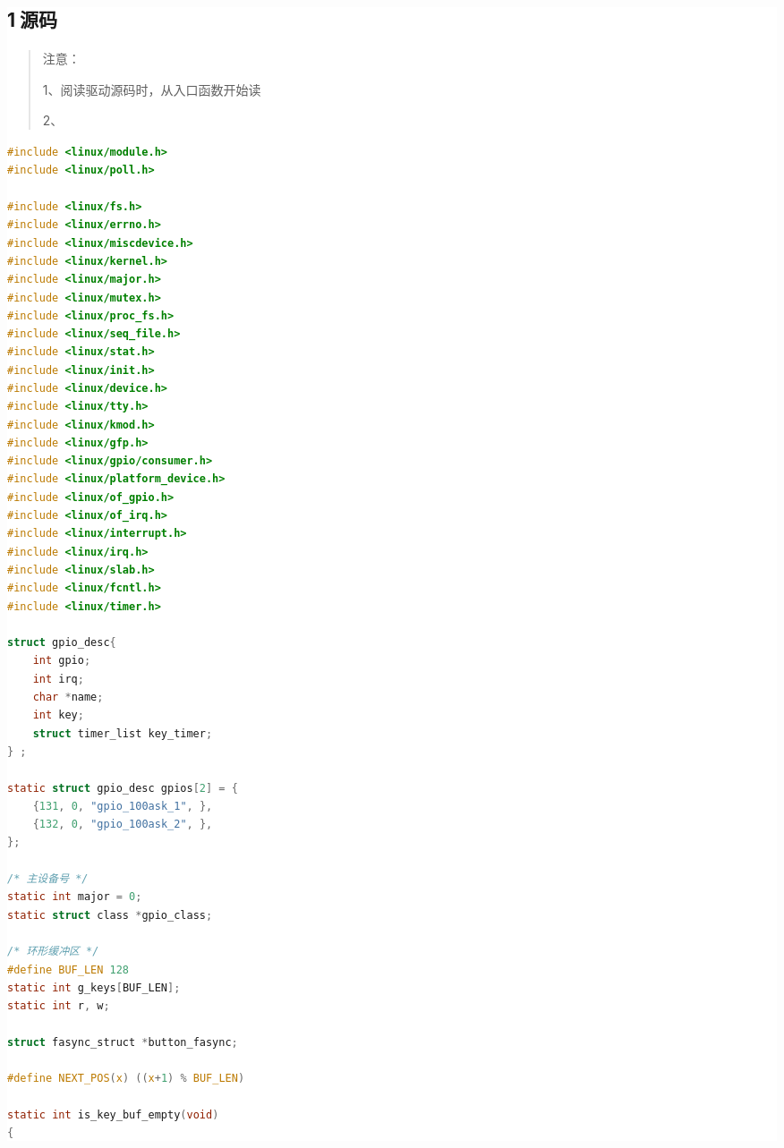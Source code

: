 ## 1 源码

> 注意：
>
> 1、阅读驱动源码时，从入口函数开始读
>
> 2、

```c
#include <linux/module.h>
#include <linux/poll.h>

#include <linux/fs.h>
#include <linux/errno.h>
#include <linux/miscdevice.h>
#include <linux/kernel.h>
#include <linux/major.h>
#include <linux/mutex.h>
#include <linux/proc_fs.h>
#include <linux/seq_file.h>
#include <linux/stat.h>
#include <linux/init.h>
#include <linux/device.h>
#include <linux/tty.h>
#include <linux/kmod.h>
#include <linux/gfp.h>
#include <linux/gpio/consumer.h>
#include <linux/platform_device.h>
#include <linux/of_gpio.h>
#include <linux/of_irq.h>
#include <linux/interrupt.h>
#include <linux/irq.h>
#include <linux/slab.h>
#include <linux/fcntl.h>
#include <linux/timer.h>

struct gpio_desc{
	int gpio;
	int irq;
    char *name;
    int key;
	struct timer_list key_timer;
} ;

static struct gpio_desc gpios[2] = {
    {131, 0, "gpio_100ask_1", },
    {132, 0, "gpio_100ask_2", },
};

/* 主设备号 */
static int major = 0;
static struct class *gpio_class;

/* 环形缓冲区 */
#define BUF_LEN 128
static int g_keys[BUF_LEN];
static int r, w;

struct fasync_struct *button_fasync;

#define NEXT_POS(x) ((x+1) % BUF_LEN)

static int is_key_buf_empty(void)
{
```